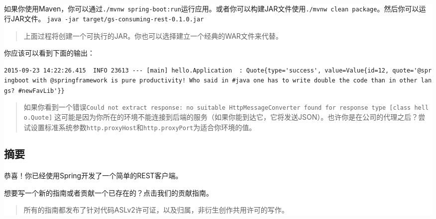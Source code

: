 如果你使用Maven，你可以通过`./mvnw spring-boot:run`运行应用。或者你可以构建JAR文件使用`./mvnw clean package`。然后你可以运行JAR文件。
`java -jar target/gs-consuming-rest-0.1.0.jar`

> 上面过程将创建一个可执行的JAR。你也可以选择建立一个经典的WAR文件来代替。

你应该可以看到下面的输出：
```
2015-09-23 14:22:26.415  INFO 23613 --- [main] hello.Application  : Quote{type='success', value=Value{id=12, quote='@springboot with @springframework is pure productivity! Who said in #java one has to write double the code than in other langs? #newFavLib'}}

```

> 如果你看到一个错误`Could not extract response: no suitable HttpMessageConverter found for response type [class hello.Quote]` 这可能是因为你所在的环境不能连接到后端的服务（如果你能到达它，它将发送JSON）。也许你是在公司的代理之后？尝试设置标准系统参数`http.proxyHost`和`http.proxyPort`为适合你环境的值。

## 摘要
恭喜！你已经使用Spring开发了一个简单的REST客户端。

 想要写一个新的指南或者贡献一个已存在的？点击我们的贡献指南。

 > 所有的指南都发布了针对代码ASLv2许可证，以及归属，非衍生创作共用许可的写作。